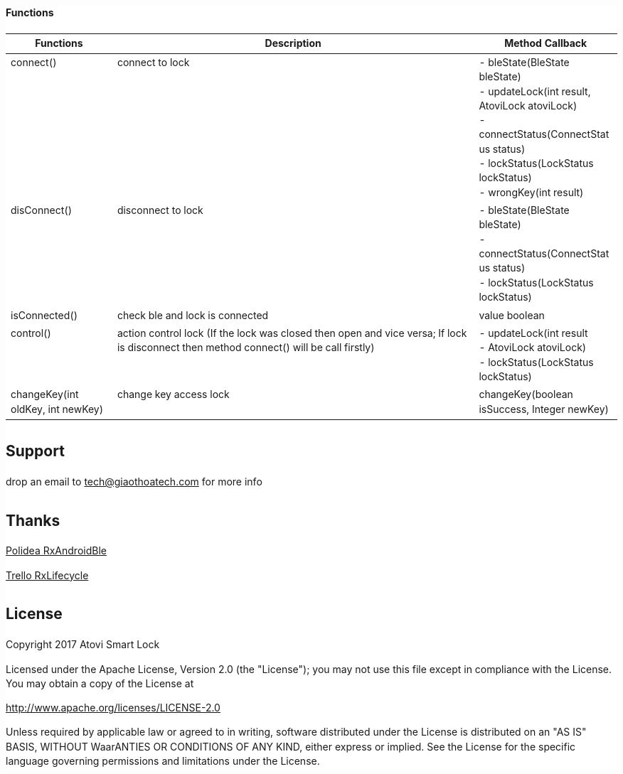 #### Functions

| Functions | Description | Method Callback
| --- | --- | --- |
| connect() | connect to lock | - bleState(BleState bleState) </br>- updateLock(int result, AtoviLock atoviLock) </br>- connectStatus(ConnectStatus status) </br>- lockStatus(LockStatus lockStatus) </br>- wrongKey(int result)|
| disConnect() | disconnect to lock |- bleState(BleState bleState) </br>- connectStatus(ConnectStatus status) </br>- lockStatus(LockStatus lockStatus)|
| isConnected() | check ble and lock is connected | value boolean|
| control() | action control lock (If the lock was closed then open and vice versa; If lock is disconnect then method connect() will be call firstly)|- updateLock(int result </br>- AtoviLock atoviLock) </br>- lockStatus(LockStatus lockStatus)|
| changeKey(int oldKey, int newKey) | change key access lock | changeKey(boolean isSuccess, Integer newKey) |

## Support
drop an email to tech@giaothoatech.com for more info
 
## Thanks
[Polidea RxAndroidBle](https://github.com/Polidea/RxAndroidBle)

[Trello RxLifecycle](https://github.com/trello/RxLifecycle)

## License
Copyright 2017 Atovi Smart Lock

Licensed under the Apache License, Version 2.0 (the "License");
you may not use this file except in compliance with the License.
You may obtain a copy of the License at

   http://www.apache.org/licenses/LICENSE-2.0

Unless required by applicable law or agreed to in writing, software
distributed under the License is distributed on an "AS IS" BASIS,
WITHOUT WaarANTIES OR CONDITIONS OF ANY KIND, either express or implied.
See the License for the specific language governing permissions and
limitations under the License.



